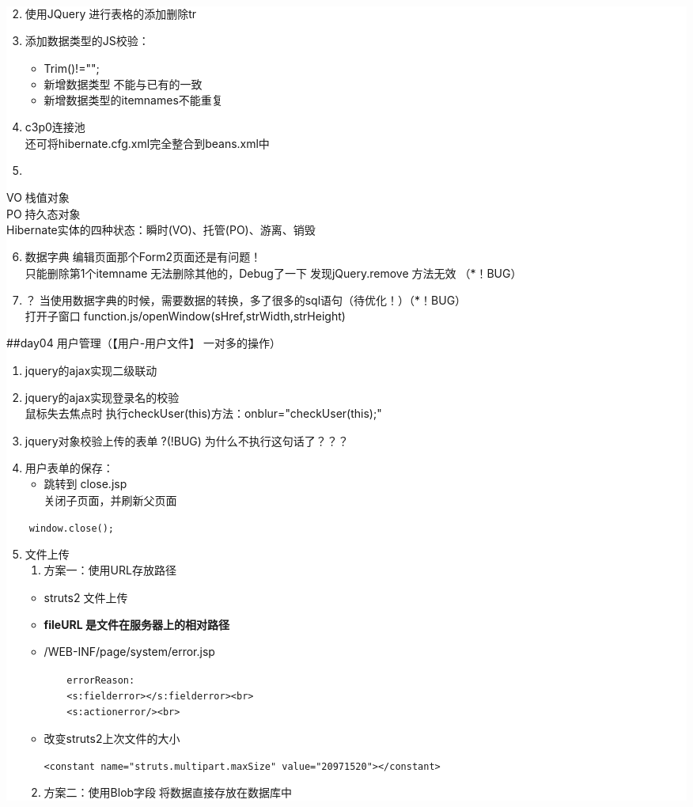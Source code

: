 2. 使用JQuery 进行表格的添加删除tr

3. 添加数据类型的JS校验：  
	 - Trim()!="";  
	 - 新增数据类型 不能与已有的一致  
	 - 新增数据类型的itemnames不能重复  

4. c3p0连接池  
	还可将hibernate.cfg.xml完全整合到beans.xml中


5. 
VO	栈值对象	  
PO	持久态对象  
Hibernate实体的四种状态：瞬时(VO)、托管(PO)、游离、销毁


6. 数据字典 编辑页面那个Form2页面还是有问题！   
只能删除第1个itemname 无法删除其他的，Debug了一下 发现jQuery.remove 方法无效  （*！BUG）

7. ？ 当使用数据字典的时候，需要数据的转换，多了很多的sql语句（待优化！）（*！BUG）  
  打开子窗口
function.js/openWindow(sHref,strWidth,strHeight) 


##day04 用户管理（【用户-用户文件】 一对多的操作）


1. jquery的ajax实现二级联动

2. jquery的ajax实现登录名的校验  
鼠标失去焦点时 执行checkUser(this)方法：onblur="checkUser(this);"  

3. jquery对象校验上传的表单
?(!BUG) 为什么不执行这句话了？？？
```$("#Form1").attr("action","${pageContext.request.contextPath }/system/elecUserAction_save.do");
```

4. 用户表单的保存：  
	 - 跳转到 close.jsp  
		 关闭子页面，并刷新父页面      
```	opener.location.reload();//子页面操作父页面用opener属性    
    window.close();  
```  
5. 文件上传
	1. 方案一：使用URL存放路径
	 - struts2	文件上传
	 - **fileURL 是文件在服务器上的相对路径**
	 - <result name="input">/WEB-INF/page/system/error.jsp</result>
		```
			errorReason:
		    <s:fielderror></s:fielderror><br>
    		<s:actionerror/><br>
		```

	 - 改变struts2上次文件的大小
		```
		<constant name="struts.multipart.maxSize" value="20971520"></constant>
		```
	2. 方案二：使用Blob字段 将数据直接存放在数据库中
